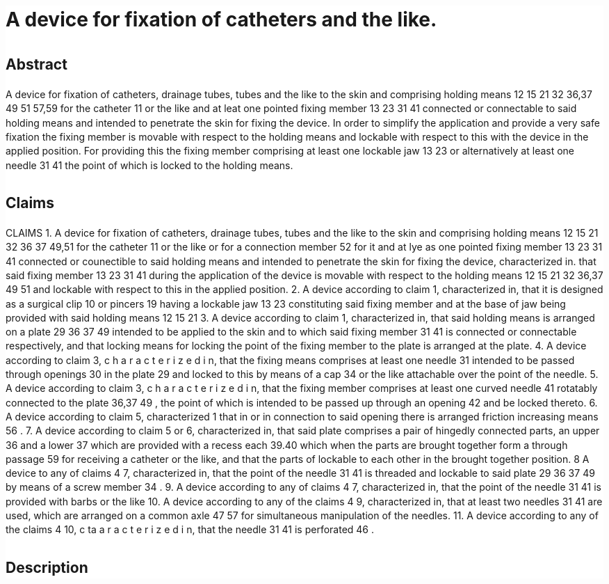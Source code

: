 # A device for fixation of catheters and the like.

## Abstract
A device for fixation of catheters, drainage tubes, tubes and the like to the skin and comprising holding means 12 15 21 32 36,37 49 51 57,59 for the catheter 11 or the like and at leat one pointed fixing member 13 23 31 41 connected or connectable to said holding means and intended to penetrate the skin for fixing the device. In order to simplify the application and provide a very safe fixation the fixing member is movable with respect to the holding means and lockable with respect to this with the device in the applied position. For providing this the fixing member comprising at least one lockable jaw 13 23 or alternatively at least one needle 31 41 the point of which is locked to the holding means.

## Claims
CLAIMS 1. A device for fixation of catheters, drainage tubes, tubes and the like to the skin and comprising holding means 12 15 21 32 36 37 49,51 for the catheter 11 or the like or for a connection member 52 for it and at lye as one pointed fixing member 13 23 31 41 connected or counectible to said holding means and intended to penetrate the skin for fixing the device, characterized in. that said fixing member 13 23 31 41 during the application of the device is movable with respect to the holding means 12 15 21 32 36,37 49 51 and lockable with respect to this in the applied position. 2. A device according to claim 1, characterized in, that it is designed as a surgical clip 10 or pincers 19 having a lockable jaw 13 23 constituting said fixing member and at the base of jaw being provided with said holding means 12 15 21 3. A device according to claim 1, characterized in, that said holding means is arranged on a plate 29 36 37 49 intended to be applied to the skin and to which said fixing member 31 41 is connected or connectable respectively, and that locking means for locking the point of the fixing member to the plate is arranged at the plate. 4. A device according to claim 3, c h a r a c t e r i z e d i n, that the fixing means comprises at least one needle 31 intended to be passed through openings 30 in the plate 29 and locked to this by means of a cap 34 or the like attachable over the point of the needle. 5. A device according to claim 3, c h a r a c t e r i z e d i n, that the fixing member comprises at least one curved needle 41 rotatably connected to the plate 36,37 49 , the point of which is intended to be passed up through an opening 42 and be locked thereto. 6. A device according to claim 5, characterized 1 that in or in connection to said opening there is arranged friction increasing means 56 . 7. A device according to claim 5 or 6, characterized in, that said plate comprises a pair of hingedly connected parts, an upper 36 and a lower 37 which are provided with a recess each 39.40 which when the parts are brought together form a through passage 59 for receiving a catheter or the like, and that the parts of lockable to each other in the brought together position. 8 A device to any of claims 4 7, characterized in, that the point of the needle 31 41 is threaded and lockable to said plate 29 36 37 49 by means of a screw member 34 . 9. A device according to any of claims 4 7, characterized in, that the point of the needle 31 41 is provided with barbs or the like 10. A device according to any of the claims 4 9, characterized in, that at least two needles 31 41 are used, which are arranged on a common axle 47 57 for simultaneous manipulation of the needles. 11. A device according to any of the claims 4 10, c ta a r a c t e r i z e d i n, that the needle 31 41 is perforated 46 .

## Description